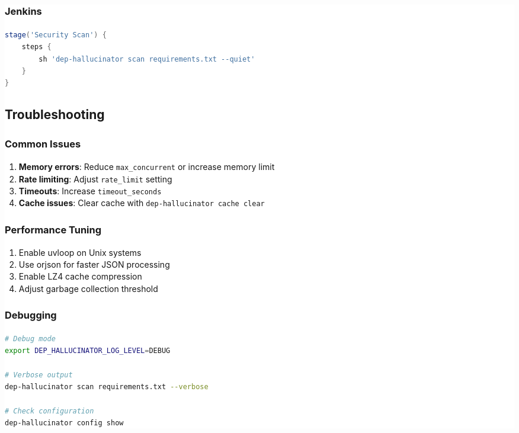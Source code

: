 ### Jenkins

```groovy
stage('Security Scan') {
    steps {
        sh 'dep-hallucinator scan requirements.txt --quiet'
    }
}
```

## Troubleshooting

### Common Issues

1. **Memory errors**: Reduce `max_concurrent` or increase memory limit
2. **Rate limiting**: Adjust `rate_limit` setting
3. **Timeouts**: Increase `timeout_seconds`
4. **Cache issues**: Clear cache with `dep-hallucinator cache clear`

### Performance Tuning

1. Enable uvloop on Unix systems
2. Use orjson for faster JSON processing
3. Enable LZ4 cache compression
4. Adjust garbage collection threshold

### Debugging

```bash
# Debug mode
export DEP_HALLUCINATOR_LOG_LEVEL=DEBUG

# Verbose output
dep-hallucinator scan requirements.txt --verbose

# Check configuration
dep-hallucinator config show
``` 
